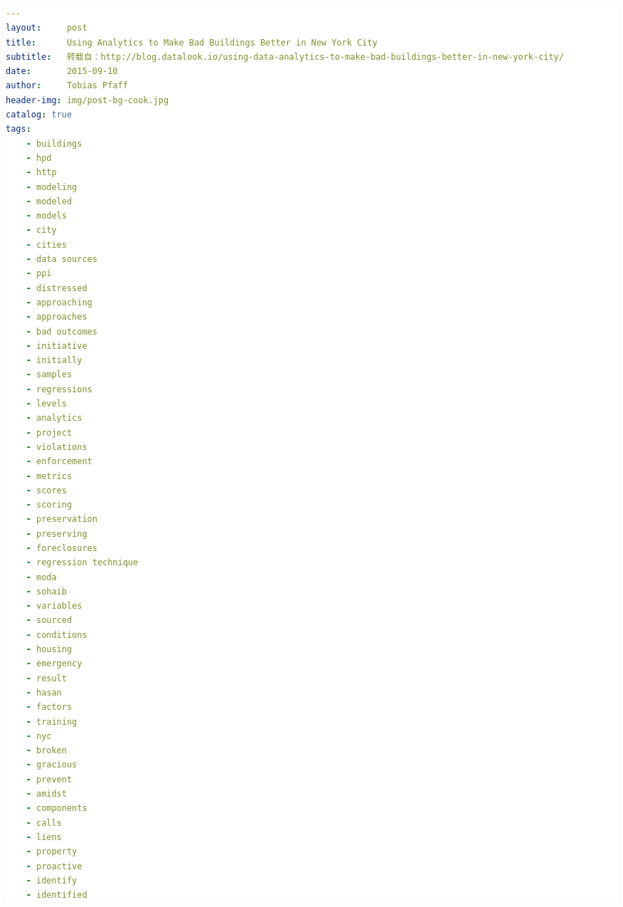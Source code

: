 ```yaml
---
layout:     post
title:      Using Analytics to Make Bad Buildings Better in New York City
subtitle:   转载自：http://blog.datalook.io/using-data-analytics-to-make-bad-buildings-better-in-new-york-city/
date:       2015-09-10
author:     Tobias Pfaff
header-img: img/post-bg-cook.jpg
catalog: true
tags:
    - buildings
    - hpd
    - http
    - modeling
    - modeled
    - models
    - city
    - cities
    - data sources
    - ppi
    - distressed
    - approaching
    - approaches
    - bad outcomes
    - initiative
    - initially
    - samples
    - regressions
    - levels
    - analytics
    - project
    - violations
    - enforcement
    - metrics
    - scores
    - scoring
    - preservation
    - preserving
    - foreclosures
    - regression technique
    - moda
    - sohaib
    - variables
    - sourced
    - conditions
    - housing
    - emergency
    - result
    - hasan
    - factors
    - training
    - nyc
    - broken
    - gracious
    - prevent
    - amidst
    - components
    - calls
    - liens
    - property
    - proactive
    - identify
    - identified
```